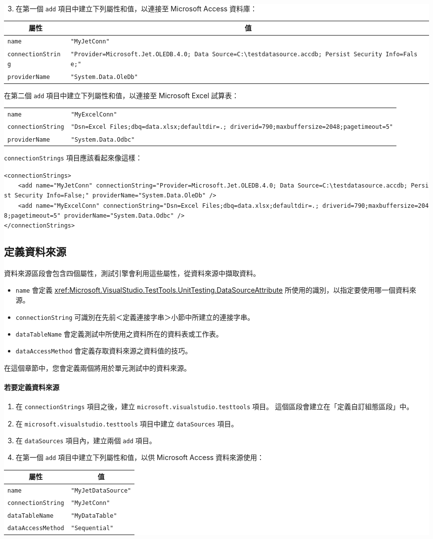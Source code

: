 3.  在第一個 `add` 項目中建立下列屬性和值，以連接至 Microsoft Access 資料庫：  
  
|屬性|值|  
|---------------|------------|  
|`name`|`"MyJetConn"`|  
|`connectionString`|`"Provider=Microsoft.Jet.OLEDB.4.0; Data Source=C:\testdatasource.accdb; Persist Security Info=False;"`|  
|`providerName`|`"System.Data.OleDb"`|  
  
 在第二個 `add` 項目中建立下列屬性和值，以連接至 Microsoft Excel 試算表：  
  
|||  
|-|-|  
|`name`|`"MyExcelConn"`|  
|`connectionString`|`"Dsn=Excel Files;dbq=data.xlsx;defaultdir=.; driverid=790;maxbuffersize=2048;pagetimeout=5"`|  
|`providerName`|`"System.Data.Odbc"`|  
  
 `connectionStrings` 項目應該看起來像這樣：  
  
```  
<connectionStrings>  
    <add name="MyJetConn" connectionString="Provider=Microsoft.Jet.OLEDB.4.0; Data Source=C:\testdatasource.accdb; Persist Security Info=False;" providerName="System.Data.OleDb" />  
    <add name="MyExcelConn" connectionString="Dsn=Excel Files;dbq=data.xlsx;defaultdir=.; driverid=790;maxbuffersize=2048;pagetimeout=5" providerName="System.Data.Odbc" />  
</connectionStrings>  
```  
  
## <a name="define-data-sources"></a>定義資料來源  
 資料來源區段會包含四個屬性，測試引擎會利用這些屬性，從資料來源中擷取資料。  
  
-   `name` 會定義 <xref:Microsoft.VisualStudio.TestTools.UnitTesting.DataSourceAttribute> 所使用的識別，以指定要使用哪一個資料來源。  
  
-   `connectionString` 可識別在先前＜定義連接字串＞小節中所建立的連接字串。  
  
-   `dataTableName` 會定義測試中所使用之資料所在的資料表或工作表。  
  
-   `dataAccessMethod` 會定義存取資料來源之資料值的技巧。  
  
 在這個章節中，您會定義兩個將用於單元測試中的資料來源。  
  
#### <a name="to-define-data-sources"></a>若要定義資料來源  
  
1.  在 `connectionStrings` 項目之後，建立 `microsoft.visualstudio.testtools` 項目。 這個區段會建立在「定義自訂組態區段」中。  
  
2.  在 `microsoft.visualstudio.testtools` 項目中建立 `dataSources` 項目。  
  
3.  在 `dataSources` 項目內，建立兩個 `add` 項目。  
  
4.  在第一個 `add` 項目中建立下列屬性和值，以供 Microsoft Access 資料來源使用：  
  
|屬性|值|  
|---------------|------------|  
|`name`|`"MyJetDataSource"`|  
|`connectionString`|`"MyJetConn"`|  
|`dataTableName`|`"MyDataTable"`|  
|`dataAccessMethod`|`"Sequential"`|  
  
